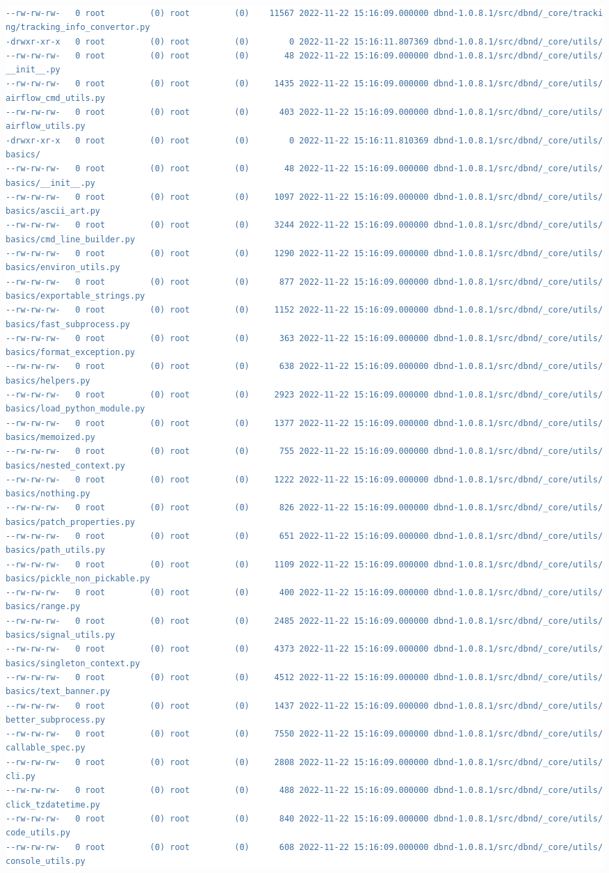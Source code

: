 ```diff
--rw-rw-rw-   0 root         (0) root         (0)    11567 2022-11-22 15:16:09.000000 dbnd-1.0.8.1/src/dbnd/_core/tracking/tracking_info_convertor.py
-drwxr-xr-x   0 root         (0) root         (0)        0 2022-11-22 15:16:11.807369 dbnd-1.0.8.1/src/dbnd/_core/utils/
--rw-rw-rw-   0 root         (0) root         (0)       48 2022-11-22 15:16:09.000000 dbnd-1.0.8.1/src/dbnd/_core/utils/__init__.py
--rw-rw-rw-   0 root         (0) root         (0)     1435 2022-11-22 15:16:09.000000 dbnd-1.0.8.1/src/dbnd/_core/utils/airflow_cmd_utils.py
--rw-rw-rw-   0 root         (0) root         (0)      403 2022-11-22 15:16:09.000000 dbnd-1.0.8.1/src/dbnd/_core/utils/airflow_utils.py
-drwxr-xr-x   0 root         (0) root         (0)        0 2022-11-22 15:16:11.810369 dbnd-1.0.8.1/src/dbnd/_core/utils/basics/
--rw-rw-rw-   0 root         (0) root         (0)       48 2022-11-22 15:16:09.000000 dbnd-1.0.8.1/src/dbnd/_core/utils/basics/__init__.py
--rw-rw-rw-   0 root         (0) root         (0)     1097 2022-11-22 15:16:09.000000 dbnd-1.0.8.1/src/dbnd/_core/utils/basics/ascii_art.py
--rw-rw-rw-   0 root         (0) root         (0)     3244 2022-11-22 15:16:09.000000 dbnd-1.0.8.1/src/dbnd/_core/utils/basics/cmd_line_builder.py
--rw-rw-rw-   0 root         (0) root         (0)     1290 2022-11-22 15:16:09.000000 dbnd-1.0.8.1/src/dbnd/_core/utils/basics/environ_utils.py
--rw-rw-rw-   0 root         (0) root         (0)      877 2022-11-22 15:16:09.000000 dbnd-1.0.8.1/src/dbnd/_core/utils/basics/exportable_strings.py
--rw-rw-rw-   0 root         (0) root         (0)     1152 2022-11-22 15:16:09.000000 dbnd-1.0.8.1/src/dbnd/_core/utils/basics/fast_subprocess.py
--rw-rw-rw-   0 root         (0) root         (0)      363 2022-11-22 15:16:09.000000 dbnd-1.0.8.1/src/dbnd/_core/utils/basics/format_exception.py
--rw-rw-rw-   0 root         (0) root         (0)      638 2022-11-22 15:16:09.000000 dbnd-1.0.8.1/src/dbnd/_core/utils/basics/helpers.py
--rw-rw-rw-   0 root         (0) root         (0)     2923 2022-11-22 15:16:09.000000 dbnd-1.0.8.1/src/dbnd/_core/utils/basics/load_python_module.py
--rw-rw-rw-   0 root         (0) root         (0)     1377 2022-11-22 15:16:09.000000 dbnd-1.0.8.1/src/dbnd/_core/utils/basics/memoized.py
--rw-rw-rw-   0 root         (0) root         (0)      755 2022-11-22 15:16:09.000000 dbnd-1.0.8.1/src/dbnd/_core/utils/basics/nested_context.py
--rw-rw-rw-   0 root         (0) root         (0)     1222 2022-11-22 15:16:09.000000 dbnd-1.0.8.1/src/dbnd/_core/utils/basics/nothing.py
--rw-rw-rw-   0 root         (0) root         (0)      826 2022-11-22 15:16:09.000000 dbnd-1.0.8.1/src/dbnd/_core/utils/basics/patch_properties.py
--rw-rw-rw-   0 root         (0) root         (0)      651 2022-11-22 15:16:09.000000 dbnd-1.0.8.1/src/dbnd/_core/utils/basics/path_utils.py
--rw-rw-rw-   0 root         (0) root         (0)     1109 2022-11-22 15:16:09.000000 dbnd-1.0.8.1/src/dbnd/_core/utils/basics/pickle_non_pickable.py
--rw-rw-rw-   0 root         (0) root         (0)      400 2022-11-22 15:16:09.000000 dbnd-1.0.8.1/src/dbnd/_core/utils/basics/range.py
--rw-rw-rw-   0 root         (0) root         (0)     2485 2022-11-22 15:16:09.000000 dbnd-1.0.8.1/src/dbnd/_core/utils/basics/signal_utils.py
--rw-rw-rw-   0 root         (0) root         (0)     4373 2022-11-22 15:16:09.000000 dbnd-1.0.8.1/src/dbnd/_core/utils/basics/singleton_context.py
--rw-rw-rw-   0 root         (0) root         (0)     4512 2022-11-22 15:16:09.000000 dbnd-1.0.8.1/src/dbnd/_core/utils/basics/text_banner.py
--rw-rw-rw-   0 root         (0) root         (0)     1437 2022-11-22 15:16:09.000000 dbnd-1.0.8.1/src/dbnd/_core/utils/better_subprocess.py
--rw-rw-rw-   0 root         (0) root         (0)     7550 2022-11-22 15:16:09.000000 dbnd-1.0.8.1/src/dbnd/_core/utils/callable_spec.py
--rw-rw-rw-   0 root         (0) root         (0)     2808 2022-11-22 15:16:09.000000 dbnd-1.0.8.1/src/dbnd/_core/utils/cli.py
--rw-rw-rw-   0 root         (0) root         (0)      488 2022-11-22 15:16:09.000000 dbnd-1.0.8.1/src/dbnd/_core/utils/click_tzdatetime.py
--rw-rw-rw-   0 root         (0) root         (0)      840 2022-11-22 15:16:09.000000 dbnd-1.0.8.1/src/dbnd/_core/utils/code_utils.py
--rw-rw-rw-   0 root         (0) root         (0)      608 2022-11-22 15:16:09.000000 dbnd-1.0.8.1/src/dbnd/_core/utils/console_utils.py
```